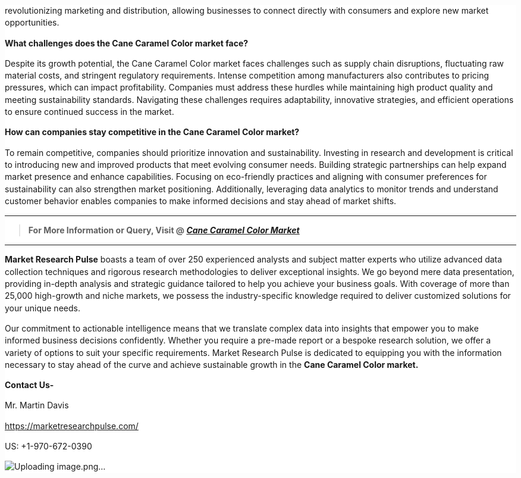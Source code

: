 revolutionizing marketing and distribution, allowing businesses to connect directly with consumers and explore new market opportunities.</p><p><strong>What challenges does the Cane Caramel Color market face?</strong></p><p>Despite its growth potential, the Cane Caramel Color market faces challenges such as supply chain disruptions, fluctuating raw material costs, and stringent regulatory requirements. Intense competition among manufacturers also contributes to pricing pressures, which can impact profitability. Companies must address these hurdles while maintaining high product quality and meeting sustainability standards. Navigating these challenges requires adaptability, innovative strategies, and efficient operations to ensure continued success in the market.</p><p><strong>How can companies stay competitive in the Cane Caramel Color market?</strong></p><p>To remain competitive, companies should prioritize innovation and sustainability. Investing in research and development is critical to introducing new and improved products that meet evolving consumer needs. Building strategic partnerships can help expand market presence and enhance capabilities. Focusing on eco-friendly practices and aligning with consumer preferences for sustainability can also strengthen market positioning. Additionally, leveraging data analytics to monitor trends and understand customer behavior enables companies to make informed decisions and stay ahead of market shifts.</p><hr /><blockquote><p><strong>For More Information or Query, Visit @&nbsp;<em><a href="https://marketresearchpulse.com/report/96192/cane-caramel-color-market?utm_source=Linkedin&utm_medium=029">Cane Caramel Color Market</a></em></strong></p></blockquote><hr /><p><strong>Market Research Pulse</strong> boasts a team of over 250 experienced analysts and subject matter experts who utilize advanced data collection techniques and rigorous research methodologies to deliver exceptional insights. We go beyond mere data presentation, providing in-depth analysis and strategic guidance tailored to help you achieve your business goals. With coverage of more than 25,000 high-growth and niche markets, we possess the industry-specific knowledge required to deliver customized solutions for your unique needs.</p><p>Our commitment to actionable intelligence means that we translate complex data into insights that empower you to make informed business decisions confidently. Whether you require a pre-made report or a bespoke research solution, we offer a variety of options to suit your specific requirements. Market Research Pulse is dedicated to equipping you with the information necessary to stay ahead of the curve and achieve sustainable growth in the <strong>Cane Caramel Color market.</strong></p><p><strong>Contact Us-</strong></p><p>Mr. Martin Davis</p><p>https://marketresearchpulse.com/</p><p>US: +1-970-672-0390</p>
![Uploading image.png…]()
